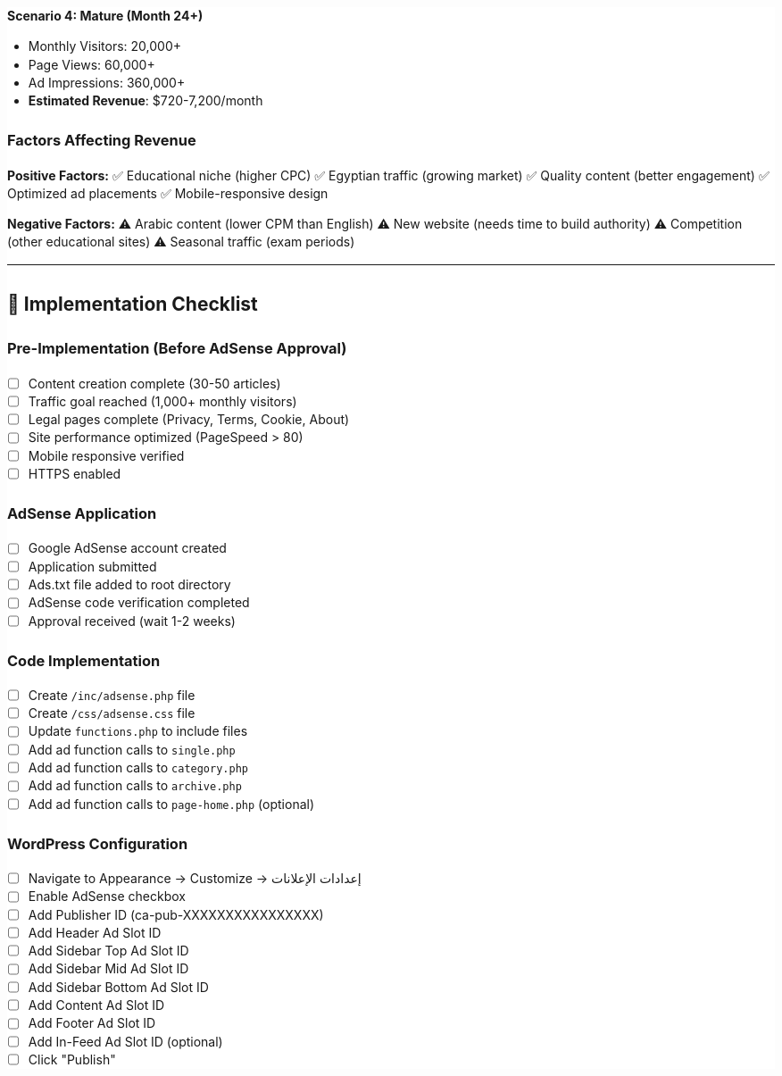 **Scenario 4: Mature (Month 24+)**
- Monthly Visitors: 20,000+
- Page Views: 60,000+
- Ad Impressions: 360,000+
- **Estimated Revenue**: $720-7,200/month

### **Factors Affecting Revenue**

**Positive Factors:**
✅ Educational niche (higher CPC)
✅ Egyptian traffic (growing market)
✅ Quality content (better engagement)
✅ Optimized ad placements
✅ Mobile-responsive design

**Negative Factors:**
⚠️ Arabic content (lower CPM than English)
⚠️ New website (needs time to build authority)
⚠️ Competition (other educational sites)
⚠️ Seasonal traffic (exam periods)

---

## 📝 **Implementation Checklist**

### **Pre-Implementation (Before AdSense Approval)**
- [ ] Content creation complete (30-50 articles)
- [ ] Traffic goal reached (1,000+ monthly visitors)
- [ ] Legal pages complete (Privacy, Terms, Cookie, About)
- [ ] Site performance optimized (PageSpeed > 80)
- [ ] Mobile responsive verified
- [ ] HTTPS enabled

### **AdSense Application**
- [ ] Google AdSense account created
- [ ] Application submitted
- [ ] Ads.txt file added to root directory
- [ ] AdSense code verification completed
- [ ] Approval received (wait 1-2 weeks)

### **Code Implementation**
- [ ] Create `/inc/adsense.php` file
- [ ] Create `/css/adsense.css` file
- [ ] Update `functions.php` to include files
- [ ] Add ad function calls to `single.php`
- [ ] Add ad function calls to `category.php`
- [ ] Add ad function calls to `archive.php`
- [ ] Add ad function calls to `page-home.php` (optional)

### **WordPress Configuration**
- [ ] Navigate to Appearance → Customize → إعدادات الإعلانات
- [ ] Enable AdSense checkbox
- [ ] Add Publisher ID (ca-pub-XXXXXXXXXXXXXXXX)
- [ ] Add Header Ad Slot ID
- [ ] Add Sidebar Top Ad Slot ID
- [ ] Add Sidebar Mid Ad Slot ID
- [ ] Add Sidebar Bottom Ad Slot ID
- [ ] Add Content Ad Slot ID
- [ ] Add Footer Ad Slot ID
- [ ] Add In-Feed Ad Slot ID (optional)
- [ ] Click "Publish"
